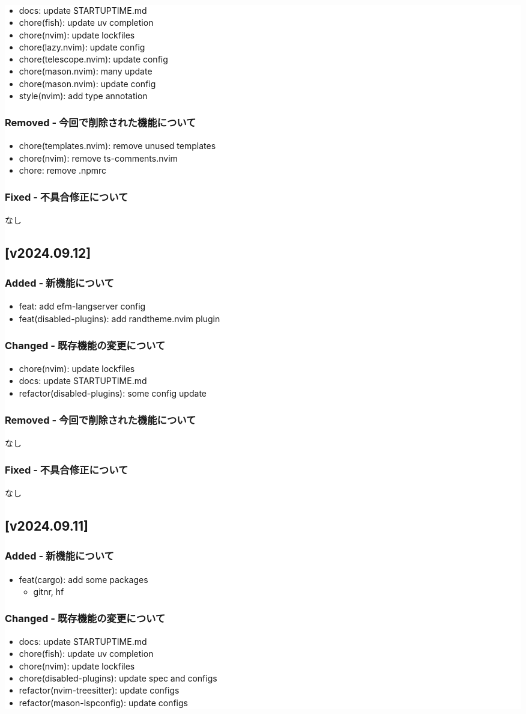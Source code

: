 - docs: update STARTUPTIME.md
- chore(fish): update uv completion
- chore(nvim): update lockfiles
- chore(lazy.nvim): update config
- chore(telescope.nvim): update config
- chore(mason.nvim): many update
- chore(mason.nvim): update config
- style(nvim): add type annotation

### Removed - 今回で削除された機能について

- chore(templates.nvim): remove unused templates
- chore(nvim): remove ts-comments.nvim
- chore: remove .npmrc

### Fixed - 不具合修正について

なし

## [v2024.09.12]

### Added - 新機能について

- feat: add efm-langserver config
- feat(disabled-plugins): add randtheme.nvim plugin

### Changed - 既存機能の変更について

- chore(nvim): update lockfiles
- docs: update STARTUPTIME.md
- refactor(disabled-plugins): some config update

### Removed - 今回で削除された機能について

なし

### Fixed - 不具合修正について

なし

## [v2024.09.11]

### Added - 新機能について

- feat(cargo): add some packages
    - gitnr, hf

### Changed - 既存機能の変更について

- docs: update STARTUPTIME.md
- chore(fish): update uv completion
- chore(nvim): update lockfiles
- chore(disabled-plugins): update spec and configs
- refactor(nvim-treesitter): update configs
- refactor(mason-lspconfig): update configs
